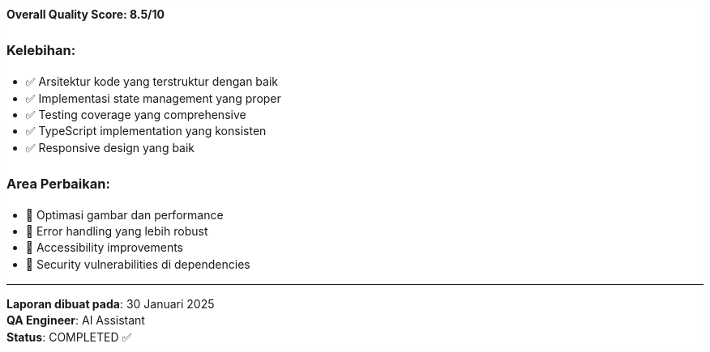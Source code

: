 **Overall Quality Score: 8.5/10**

### Kelebihan:
- ✅ Arsitektur kode yang terstruktur dengan baik
- ✅ Implementasi state management yang proper
- ✅ Testing coverage yang comprehensive
- ✅ TypeScript implementation yang konsisten
- ✅ Responsive design yang baik

### Area Perbaikan:
- 🔧 Optimasi gambar dan performance
- 🔧 Error handling yang lebih robust
- 🔧 Accessibility improvements
- 🔧 Security vulnerabilities di dependencies

---

**Laporan dibuat pada**: 30 Januari 2025  
**QA Engineer**: AI Assistant  
**Status**: COMPLETED ✅